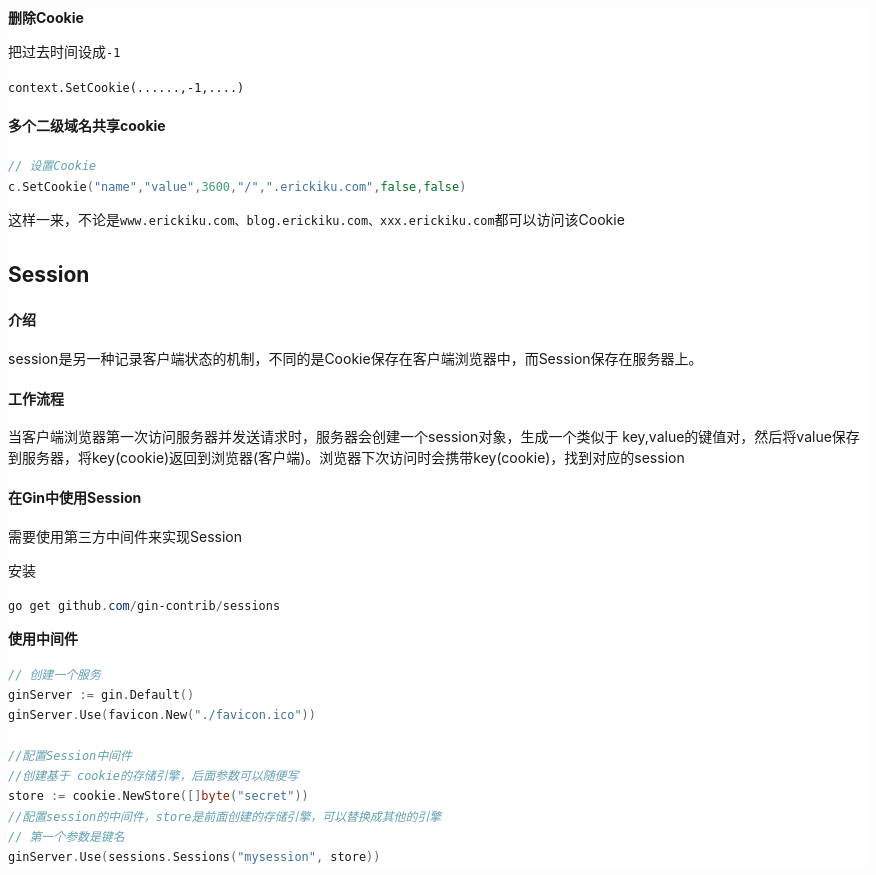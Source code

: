 

**删除Cookie**

把过去时间设成`-1`

`context.SetCookie(......,-1,....)`



#### 多个二级域名共享cookie

```go
// 设置Cookie
c.SetCookie("name","value",3600,"/",".erickiku.com",false,false)
```

这样一来，不论是`www.erickiku.com、blog.erickiku.com、xxx.erickiku.com`都可以访问该Cookie





## Session

#### 介绍

session是另一种记录客户端状态的机制，不同的是Cookie保存在客户端浏览器中，而Session保存在服务器上。



#### 工作流程

当客户端浏览器第一次访问服务器并发送请求时，服务器会创建一个session对象，生成一个类似于 key,value的键值对，然后将value保存到服务器，将key(cookie)返回到浏览器(客户端)。浏览器下次访问时会携带key(cookie)，找到对应的session

#### 在Gin中使用Session

需要使用第三方中间件来实现Session

安装

```powershell
go get github.com/gin-contrib/sessions
```



**使用中间件**

```go
// 创建一个服务
ginServer := gin.Default()
ginServer.Use(favicon.New("./favicon.ico"))

//配置Session中间件
//创建基于 cookie的存储引擎，后面参数可以随便写
store := cookie.NewStore([]byte("secret"))
//配置session的中间件，store是前面创建的存储引擎，可以替换成其他的引擎
// 第一个参数是键名
ginServer.Use(sessions.Sessions("mysession", store))
```
